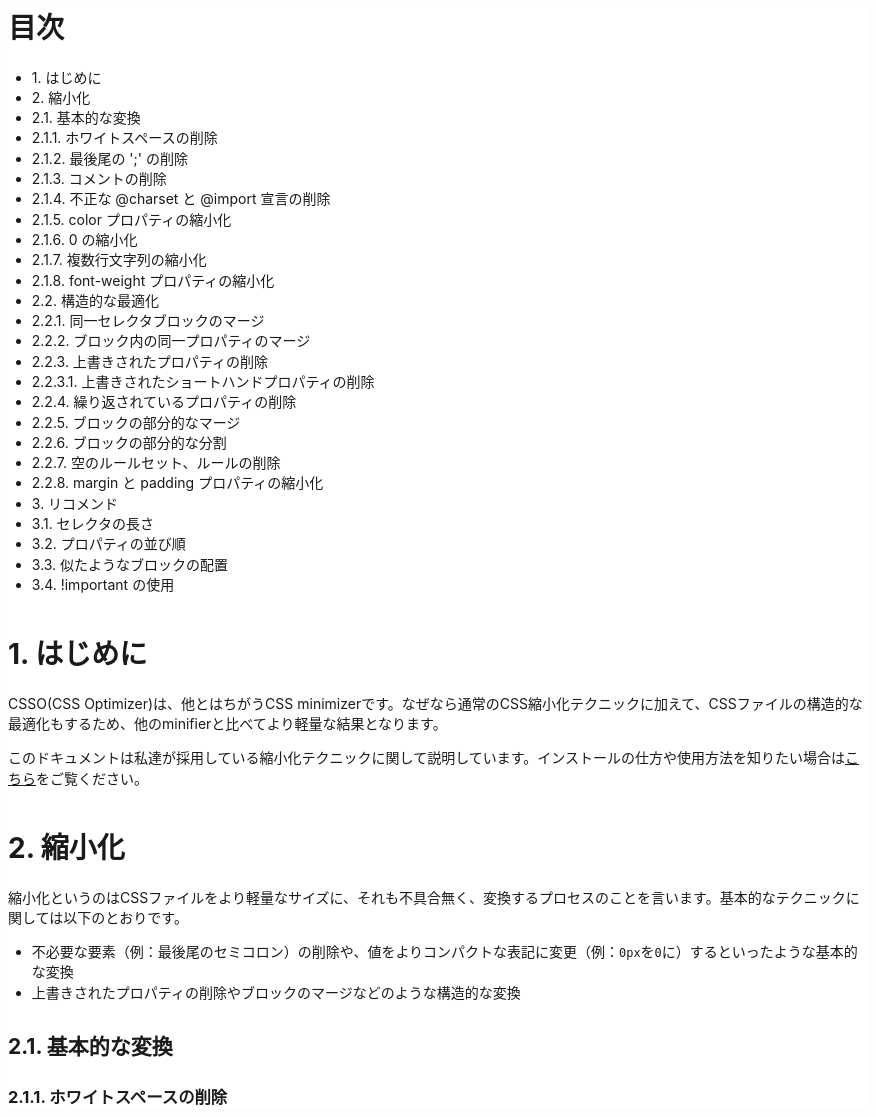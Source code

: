 # 目次

* 1\. はじめに
* 2\. 縮小化
* 2.1\. 基本的な変換
* 2.1.1\. ホワイトスペースの削除
* 2.1.2\. 最後尾の ';' の削除
* 2.1.3\. コメントの削除
* 2.1.4\. 不正な @charset と @import 宣言の削除
* 2.1.5\. color プロパティの縮小化
* 2.1.6\. 0 の縮小化
* 2.1.7\. 複数行文字列の縮小化
* 2.1.8\. font-weight プロパティの縮小化
* 2.2\. 構造的な最適化
* 2.2.1\. 同一セレクタブロックのマージ
* 2.2.2\. ブロック内の同一プロパティのマージ
* 2.2.3\. 上書きされたプロパティの削除
* 2.2.3.1\. 上書きされたショートハンドプロパティの削除
* 2.2.4\. 繰り返されているプロパティの削除
* 2.2.5\. ブロックの部分的なマージ
* 2.2.6\. ブロックの部分的な分割
* 2.2.7\. 空のルールセット、ルールの削除
* 2.2.8\. margin と padding プロパティの縮小化
* 3\. リコメンド
* 3.1\. セレクタの長さ
* 3.2\. プロパティの並び順
* 3.3\. 似たようなブロックの配置
* 3.4\. !important の使用

# 1. はじめに

CSSO(CSS Optimizer)は、他とはちがうCSS minimizerです。なぜなら通常のCSS縮小化テクニックに加えて、CSSファイルの構造的な最適化もするため、他のminifierと比べてより軽量な結果となります。

このドキュメントは私達が採用している縮小化テクニックに関して説明しています。インストールの仕方や使用方法を知りたい場合は[こちら](https://github.com/afelix/csso/blob/master/README.md)をご覧ください。

# 2. 縮小化

縮小化というのはCSSファイルをより軽量なサイズに、それも不具合無く、変換するプロセスのことを言います。基本的なテクニックに関しては以下のとおりです。

* 不必要な要素（例：最後尾のセミコロン）の削除や、値をよりコンパクトな表記に変更（例：`0px`を`0`に）するといったような基本的な変換
* 上書きされたプロパティの削除やブロックのマージなどのような構造的な変換


## 2.1. 基本的な変換

### 2.1.1. ホワイトスペースの削除
